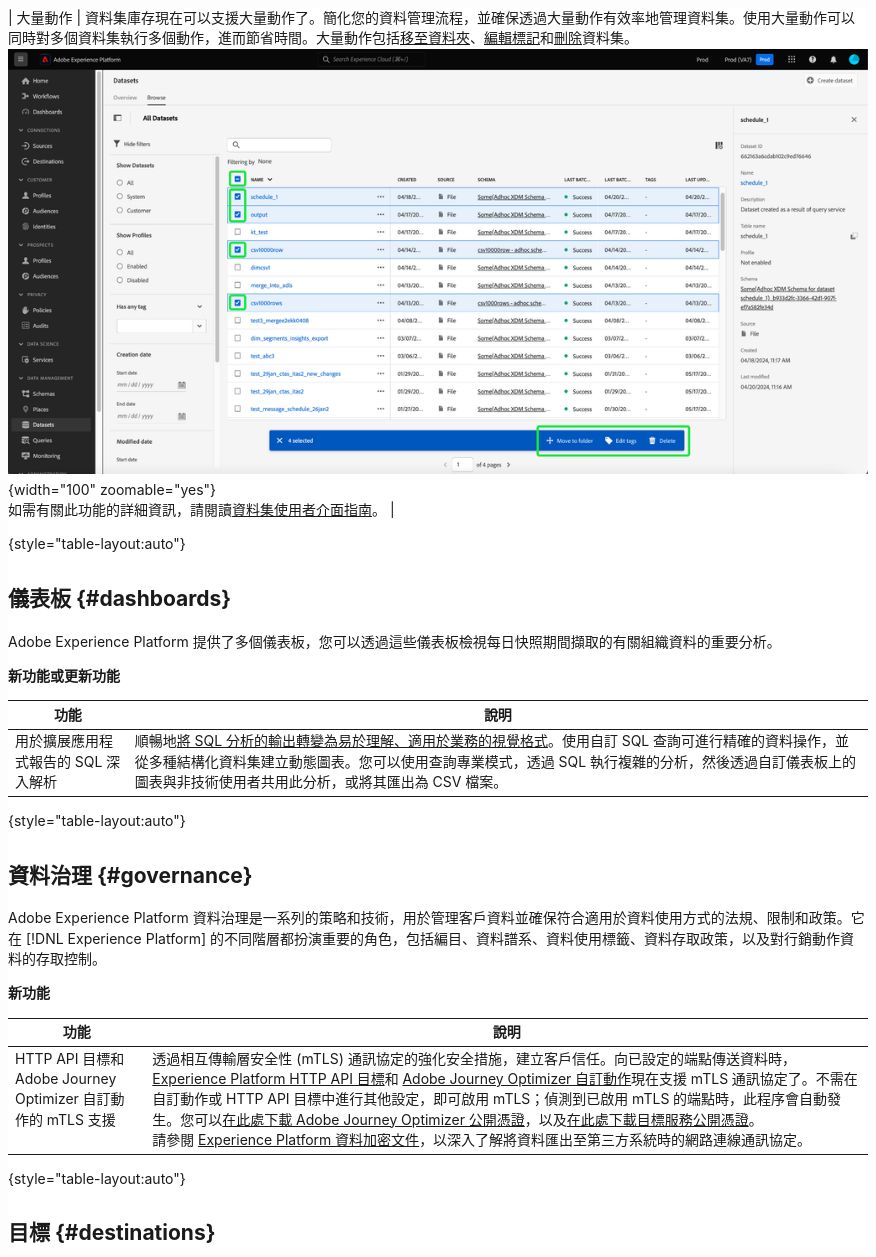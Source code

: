 | 大量動作 | 資料集庫存現在可以支援大量動作了。簡化您的資料管理流程，並確保透過大量動作有效率地管理資料集。使用大量動作可以同時對多個資料集執行多個動作，進而節省時間。大量動作包括[移至資料夾](../../catalog/datasets/user-guide.md#move-to-folders)、[編輯標記](../../catalog/datasets/user-guide.md#manage-tags)和[刪除](../../catalog/datasets/user-guide.md#delete)資料集。<br> ![在資料集使用者介面工作區中執行大量動作的畫面。](../2024/assets/may/bulk-actions.png "在資料集使用者介面工作區中執行大量動作的畫面。"){width="100" zoomable="yes"} <br>如需有關此功能的詳細資訊，請閱讀[資料集使用者介面指南](../../catalog/datasets/user-guide.md#bulk-actions)。 |

{style="table-layout:auto"}

## 儀表板 {#dashboards}

Adobe Experience Platform 提供了多個儀表板，您可以透過這些儀表板檢視每日快照期間擷取的有關組織資料的重要分析。

**新功能或更新功能**

| 功能 | 說明 |
| --- | --- |
| 用於擴展應用程式報告的 SQL 深入解析 | 順暢地[將 SQL 分析的輸出轉變為易於理解、適用於業務的視覺格式](../../dashboards/sql-insights-query-pro-mode/overview.md)。使用自訂 SQL 查詢可進行精確的資料操作，並從多種結構化資料集建立動態圖表。您可以使用查詢專業模式，透過 SQL 執行複雜的分析，然後透過自訂儀表板上的圖表與非技術使用者共用此分析，或將其匯出為 CSV 檔案。 |

{style="table-layout:auto"}

## 資料治理 {#governance}

Adobe Experience Platform 資料治理是一系列的策略和技術，用於管理客戶資料並確保符合適用於資料使用方式的法規、限制和政策。它在 [!DNL Experience Platform] 的不同階層都扮演重要的角色，包括編目、資料譜系、資料使用標籤、資料存取政策，以及對行銷動作資料的存取控制。

**新功能**

| 功能 | 說明 |
| --- | --- |
| HTTP API 目標和 Adobe Journey Optimizer 自訂動作的 mTLS 支援 | 透過相互傳輸層安全性 (mTLS) 通訊協定的強化安全措施，建立客戶信任。向已設定的端點傳送資料時，[Experience Platform HTTP API 目標](../../destinations/catalog/streaming/http-destination.md#mtls-protocol-support)和 [Adobe Journey Optimizer 自訂動作](https://experienceleague.adobe.com/zh-hant/docs/journey-optimizer/using/orchestrate-journeys/about-journey-building/using-custom-actions)現在支援 mTLS 通訊協定了。不需在自訂動作或 HTTP API 目標中進行其他設定，即可啟用 mTLS；偵測到已啟用 mTLS 的端點時，此程序會自動發生。您可以[在此處下載 Adobe Journey Optimizer 公開憑證](../../landing/governance-privacy-security/encryption.md#download-certificates)，以及[在此處下載目標服務公開憑證](../../landing/governance-privacy-security/encryption.md#download-certificates)。<br>請參閱 [Experience Platform 資料加密文件](../../landing/governance-privacy-security/encryption.md#mtls-protocol-support)，以深入了解將資料匯出至第三方系統時的網路連線通訊協定。 |

{style="table-layout:auto"}

## 目標 {#destinations}
